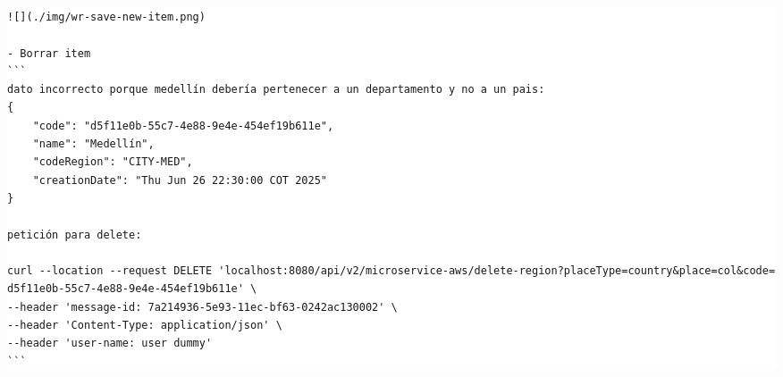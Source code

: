     ![](./img/wr-save-new-item.png)

    - Borrar item
    ```
    dato incorrecto porque medellín debería pertenecer a un departamento y no a un pais:
    {
        "code": "d5f11e0b-55c7-4e88-9e4e-454ef19b611e",
        "name": "Medellín",
        "codeRegion": "CITY-MED",
        "creationDate": "Thu Jun 26 22:30:00 COT 2025"
    }

    petición para delete:

    curl --location --request DELETE 'localhost:8080/api/v2/microservice-aws/delete-region?placeType=country&place=col&code=d5f11e0b-55c7-4e88-9e4e-454ef19b611e' \
    --header 'message-id: 7a214936-5e93-11ec-bf63-0242ac130002' \
    --header 'Content-Type: application/json' \
    --header 'user-name: user dummy'
    ```
